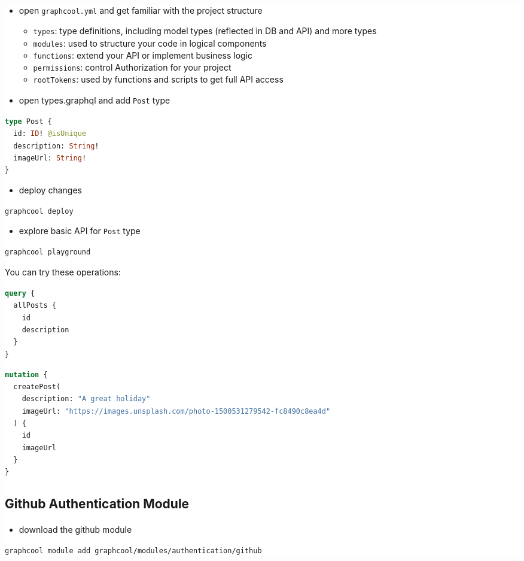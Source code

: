 - open `graphcool.yml` and get familiar with the project structure

  - `types`: type definitions, including model types (reflected in DB and API) and more types
  - `modules`: used to structure your code in logical components
  - `functions`: extend your API or implement business logic
  - `permissions`: control Authorization for your project
  - `rootTokens`: used by functions and scripts to get full API access

- open types.graphql and add `Post` type

```graphql
type Post {
  id: ID! @isUnique
  description: String!
  imageUrl: String!
}
```

- deploy changes

```sh
graphcool deploy
```

- explore basic API for `Post` type

```sh
graphcool playground
```

You can try these operations:

```graphql
query {
  allPosts {
    id
    description
  }
}
```

```graphql
mutation {
  createPost(
    description: "A great holiday"
    imageUrl: "https://images.unsplash.com/photo-1500531279542-fc8490c8ea4d"
  ) {
    id
    imageUrl
  }
}
```

## Github Authentication Module
- download the github module

```sh
graphcool module add graphcool/modules/authentication/github
```
